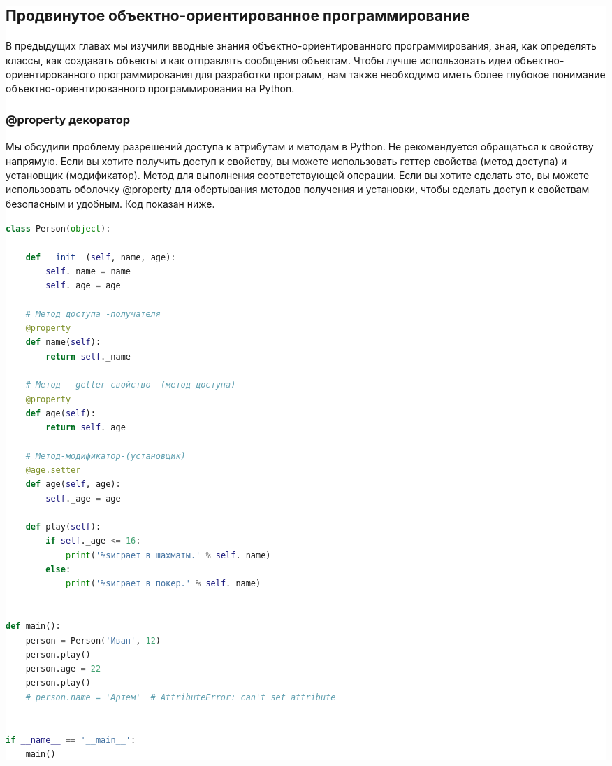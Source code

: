 ## Продвинутое объектно-ориентированное программирование

В предыдущих главах мы изучили вводные знания объектно-ориентированного программирования, зная, как определять 
классы, как создавать объекты и как отправлять сообщения объектам. Чтобы лучше использовать идеи 
объектно-ориентированного программирования для разработки программ, нам также необходимо иметь более глубокое 
понимание объектно-ориентированного программирования на Python.

### @property декоратор

Мы обсудили проблему разрешений доступа к атрибутам и методам в Python. Не рекомендуется 
обращаться к свойству напрямую. Если вы хотите получить доступ к свойству, вы можете использовать геттер свойства
(метод доступа) и установщик (модификатор). Метод для выполнения соответствующей операции. Если вы хотите сделать 
это, вы можете использовать оболочку @property для обертывания методов получения и установки, чтобы сделать доступ 
к свойствам безопасным и удобным. Код показан ниже.

```Python
class Person(object):

    def __init__(self, name, age):
        self._name = name
        self._age = age

    # Метод доступа -получателя
    @property
    def name(self):
        return self._name

    # Метод - getter-свойство  (метод доступа)
    @property
    def age(self):
        return self._age

    # Метод-модификатор-(установщик)
    @age.setter
    def age(self, age):
        self._age = age

    def play(self):
        if self._age <= 16:
            print('%sиграет в шахматы.' % self._name)
        else:
            print('%sиграет в покер.' % self._name)


def main():
    person = Person('Иван', 12)
    person.play()
    person.age = 22
    person.play()
    # person.name = 'Артем'  # AttributeError: can't set attribute


if __name__ == '__main__':
    main()
```

